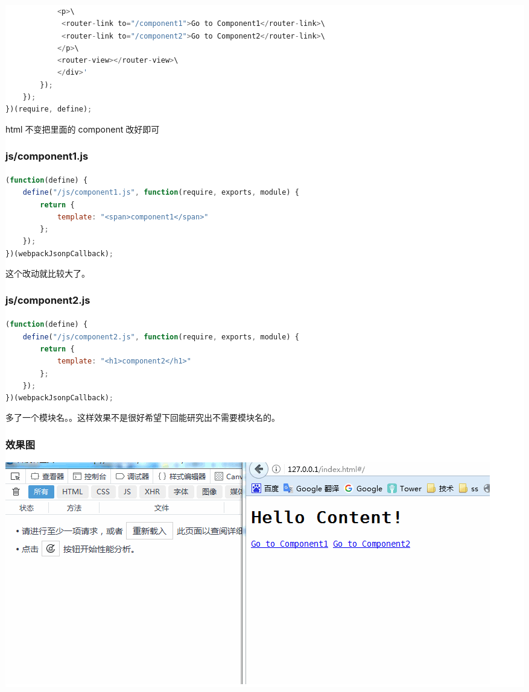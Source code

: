 ```javascript
			<p>\
			 <router-link to="/component1">Go to Component1</router-link>\
			 <router-link to="/component2">Go to Component2</router-link>\
			</p>\
			<router-view></router-view>\
			</div>'
        });
    });
})(require, define);
```

html 不变把里面的 component 改好即可

### js/component1.js

```javascript
(function(define) {
    define("/js/component1.js", function(require, exports, module) {
        return {
            template: "<span>component1</span>"
        };
    });
})(webpackJsonpCallback);
```

这个改动就比较大了。

### js/component2.js

```javascript
(function(define) {
    define("/js/component2.js", function(require, exports, module) {
        return {
            template: "<h1>component2</h1>"
        };
    });
})(webpackJsonpCallback);
```

多了一个模块名。。这样效果不是很好希望下回能研究出不需要模块名的。

### 效果图

![vue_router_async_demo](/public/img/vue_not_webpack_router-async/vue_router_async_demo.gif)
